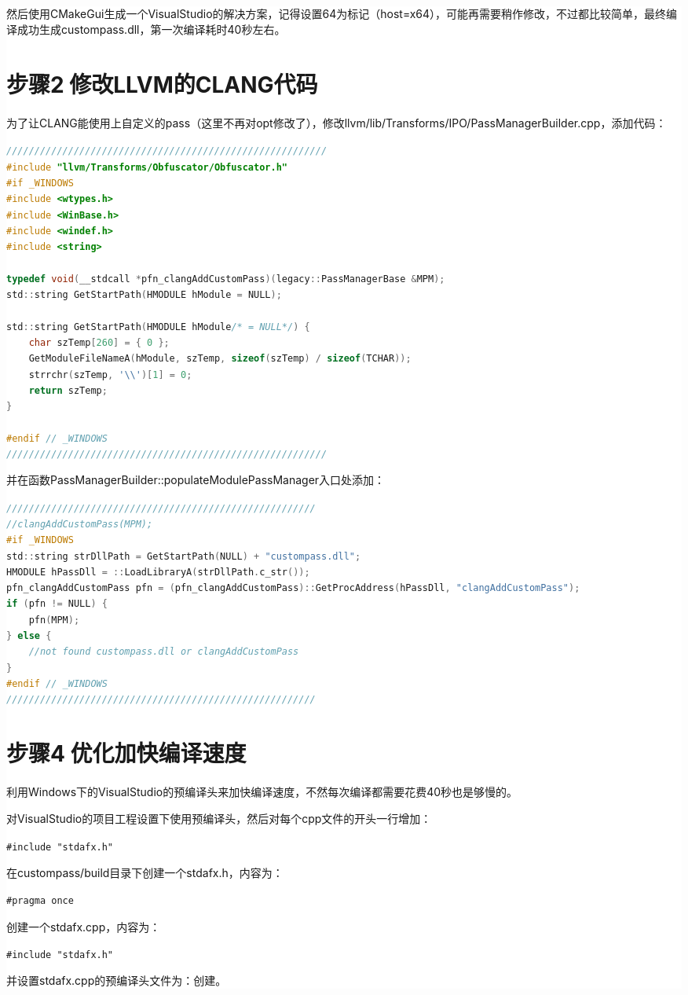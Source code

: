 然后使用CMakeGui生成一个VisualStudio的解决方案，记得设置64为标记（host=x64），可能再需要稍作修改，不过都比较简单，最终编译成功生成custompass.dll，第一次编译耗时40秒左右。

# 步骤2 修改LLVM的CLANG代码
为了让CLANG能使用上自定义的pass（这里不再对opt修改了），修改llvm/lib/Transforms/IPO/PassManagerBuilder.cpp，添加代码：
```C
/////////////////////////////////////////////////////////
#include "llvm/Transforms/Obfuscator/Obfuscator.h"
#if _WINDOWS
#include <wtypes.h>
#include <WinBase.h>
#include <windef.h>
#include <string>

typedef void(__stdcall *pfn_clangAddCustomPass)(legacy::PassManagerBase &MPM);
std::string GetStartPath(HMODULE hModule = NULL);

std::string GetStartPath(HMODULE hModule/* = NULL*/) {
	char szTemp[260] = { 0 };
	GetModuleFileNameA(hModule, szTemp, sizeof(szTemp) / sizeof(TCHAR));
	strrchr(szTemp, '\\')[1] = 0;
	return szTemp;
}

#endif // _WINDOWS
/////////////////////////////////////////////////////////
```
并在函数PassManagerBuilder::populateModulePassManager入口处添加：
```C
///////////////////////////////////////////////////////
//clangAddCustomPass(MPM);
#if _WINDOWS
std::string strDllPath = GetStartPath(NULL) + "custompass.dll";
HMODULE hPassDll = ::LoadLibraryA(strDllPath.c_str());
pfn_clangAddCustomPass pfn = (pfn_clangAddCustomPass)::GetProcAddress(hPassDll, "clangAddCustomPass");
if (pfn != NULL) {
	pfn(MPM);
} else {
	//not found custompass.dll or clangAddCustomPass
}
#endif // _WINDOWS
///////////////////////////////////////////////////////
```

# 步骤4 优化加快编译速度
利用Windows下的VisualStudio的预编译头来加快编译速度，不然每次编译都需要花费40秒也是够慢的。

对VisualStudio的项目工程设置下使用预编译头，然后对每个cpp文件的开头一行增加：
```
#include "stdafx.h"
```
在custompass/build目录下创建一个stdafx.h，内容为：
```
#pragma once

```
创建一个stdafx.cpp，内容为：
```
#include "stdafx.h"
```
并设置stdafx.cpp的预编译头文件为：创建。
